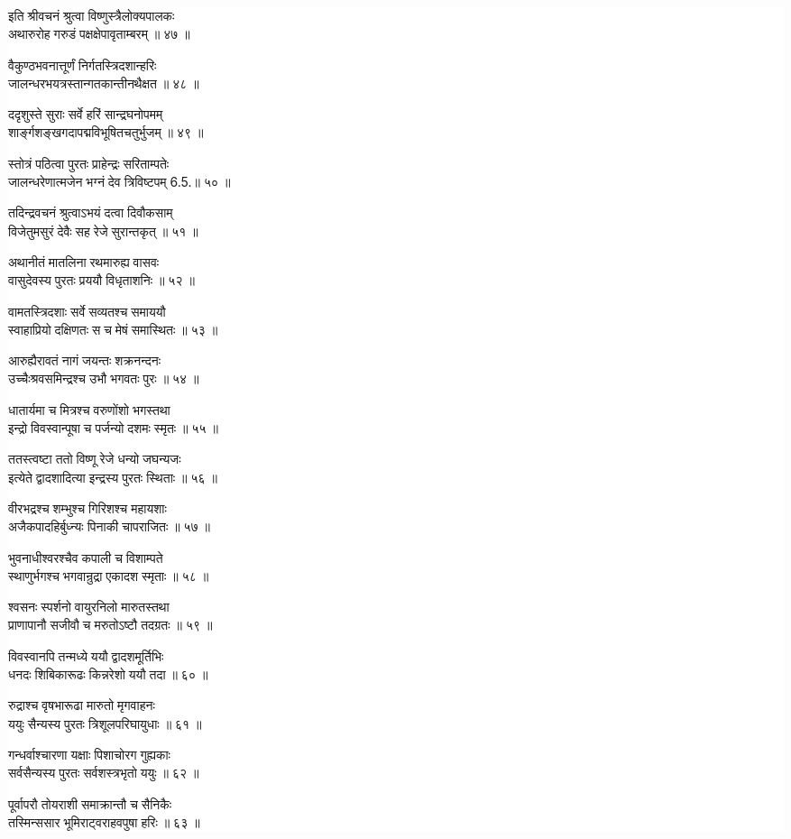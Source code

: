 
इति श्रीवचनं श्रुत्वा विष्णुस्त्रैलोक्यपालकः  
अथारुरोह गरुडं पक्षक्षेपावृताम्बरम् ॥ ४७ ॥


वैकुण्ठभवनात्तूर्णं निर्गतस्त्रिदशान्हरिः  
जालन्धरभयत्रस्तान्गतकान्तीनथैक्षत ॥ ४८ ॥


ददृशुस्ते सुराः सर्वे हरिं सान्द्रघनोपमम्  
शार्ङ्गशङ्खगदापद्मविभूषितचतुर्भुजम् ॥ ४९ ॥


स्तोत्रं पठित्वा पुरतः प्राहेन्द्रः सरिताम्पतेः  
जालन्धरेणात्मजेन भग्नं देव त्रिविष्टपम् 6.5.॥ ५० ॥


तदिन्द्रवचनं श्रुत्वाऽभयं दत्वा दिवौकसाम्  
विजेतुमसुरं देवैः सह रेजे सुरान्तकृत् ॥ ५१ ॥


अथानीतं मातलिना रथमारुह्य वासवः  
वासुदेवस्य पुरतः प्रययौ विधृताशनिः ॥ ५२ ॥


वामतस्त्रिदशाः सर्वे सव्यतश्च समाययौ  
स्वाहाप्रियो दक्षिणतः स च मेषं समास्थितः ॥ ५३ ॥


आरुह्यैरावतं नागं जयन्तः शक्रनन्दनः  
उच्चैःश्रवसमिन्द्रश्च उभौ भगवतः पुरः ॥ ५४ ॥


धातार्यमा च मित्रश्च वरुणोंशो भगस्तथा  
इन्द्रो विवस्वान्पूषा च पर्जन्यो दशमः स्मृतः ॥ ५५ ॥


ततस्त्वष्टा ततो विष्णू रेजे धन्यो जघन्यजः  
इत्येते द्वादशादित्या इन्द्रस्य पुरतः स्थिताः ॥ ५६ ॥


वीरभद्रश्च शम्भुश्च गिरिशश्च महायशाः  
अजैकपादहिर्बुध्न्यः पिनाकी चापराजितः ॥ ५७ ॥


भुवनाधीश्वरश्चैव कपाली च विशाम्पते  
स्थाणुर्भगश्च भगवान्रुद्रा एकादश स्मृताः ॥ ५८ ॥


श्वसनः स्पर्शनो वायुरनिलो मारुतस्तथा  
प्राणापानौ सजीवौ च मरुतोऽष्टौ तदग्रतः ॥ ५९ ॥


विवस्वानपि तन्मध्ये ययौ द्वादशमूर्तिभिः  
धनदः शिबिकारूढः किन्नरेशो ययौ तदा ॥ ६० ॥


रुद्राश्च वृषभारूढा मारुतो मृगवाहनः  
ययुः सैन्यस्य पुरतः त्रिशूलपरिघायुधाः ॥ ६१ ॥


गन्धर्वाश्चारणा यक्षाः पिशाचोरग गुह्यकाः  
सर्वसैन्यस्य पुरतः सर्वशस्त्रभृतो ययुः ॥ ६२ ॥


पूर्वापरौ तोयराशी समाक्रान्तौ च सैनिकैः  
तस्मिन्ससार भूमिराट्वराहवपुषा हरिः ॥ ६३ ॥
